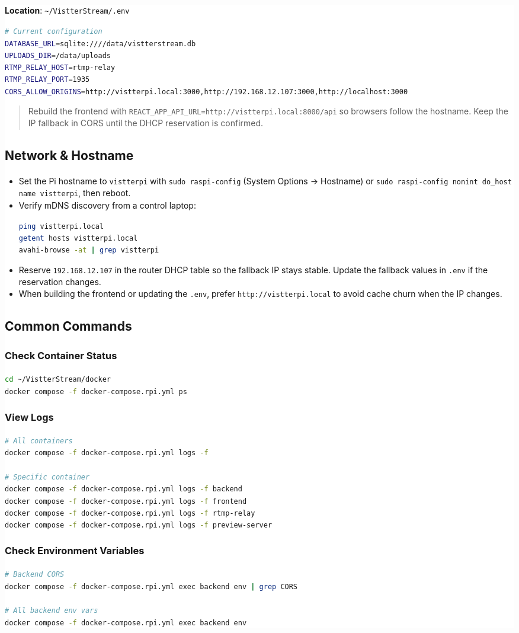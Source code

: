 **Location**: `~/VistterStream/.env`

```bash
# Current configuration
DATABASE_URL=sqlite:////data/vistterstream.db
UPLOADS_DIR=/data/uploads
RTMP_RELAY_HOST=rtmp-relay
RTMP_RELAY_PORT=1935
CORS_ALLOW_ORIGINS=http://vistterpi.local:3000,http://192.168.12.107:3000,http://localhost:3000
```

> Rebuild the frontend with `REACT_APP_API_URL=http://vistterpi.local:8000/api` so browsers follow the hostname. Keep the IP fallback in CORS until the DHCP reservation is confirmed.

## Network & Hostname

- Set the Pi hostname to `vistterpi` with `sudo raspi-config` (System Options -> Hostname) or `sudo raspi-config nonint do_hostname vistterpi`, then reboot.
- Verify mDNS discovery from a control laptop:
  ```bash
  ping vistterpi.local
  getent hosts vistterpi.local
  avahi-browse -at | grep vistterpi
  ```
- Reserve `192.168.12.107` in the router DHCP table so the fallback IP stays stable. Update the fallback values in `.env` if the reservation changes.
- When building the frontend or updating the `.env`, prefer `http://vistterpi.local` to avoid cache churn when the IP changes.

## Common Commands

### Check Container Status
```bash
cd ~/VistterStream/docker
docker compose -f docker-compose.rpi.yml ps
```

### View Logs
```bash
# All containers
docker compose -f docker-compose.rpi.yml logs -f

# Specific container
docker compose -f docker-compose.rpi.yml logs -f backend
docker compose -f docker-compose.rpi.yml logs -f frontend
docker compose -f docker-compose.rpi.yml logs -f rtmp-relay
docker compose -f docker-compose.rpi.yml logs -f preview-server
```

### Check Environment Variables
```bash
# Backend CORS
docker compose -f docker-compose.rpi.yml exec backend env | grep CORS

# All backend env vars
docker compose -f docker-compose.rpi.yml exec backend env
```
